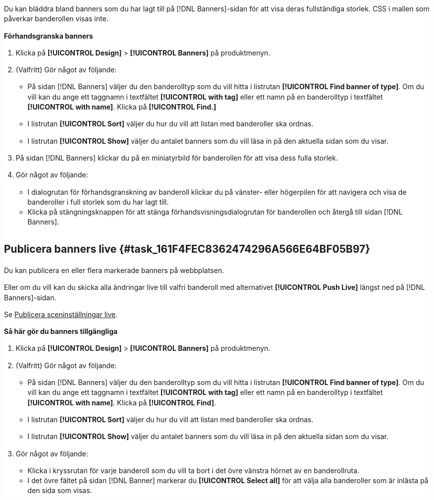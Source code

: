 Du kan bläddra bland banners som du har lagt till på [!DNL Banners]-sidan för att visa deras fullständiga storlek. CSS i mallen som påverkar banderollen visas inte.



**Förhandsgranska banners**

1. Klicka på **[!UICONTROL Design]** > **[!UICONTROL Banners]** på produktmenyn.
1. (Valfritt) Gör något av följande:

   * På sidan [!DNL Banners] väljer du den banderolltyp som du vill hitta i listrutan **[!UICONTROL Find banner of type]**. Om du vill kan du ange ett taggnamn i textfältet **[!UICONTROL with tag]** eller ett namn på en banderolltyp i textfältet **[!UICONTROL with name]**. Klicka på **[!UICONTROL Find.]**

   * I listrutan **[!UICONTROL Sort]** väljer du hur du vill att listan med banderoller ska ordnas.
   * I listrutan **[!UICONTROL Show]** väljer du antalet banners som du vill läsa in på den aktuella sidan som du visar.

1. På sidan [!DNL Banners] klickar du på en miniatyrbild för banderollen för att visa dess fulla storlek.
1. Gör något av följande:

   * I dialogrutan för förhandsgranskning av banderoll klickar du på vänster- eller högerpilen för att navigera och visa de banderoller i full storlek som du har lagt till.
   * Klicka på stängningsknappen för att stänga förhandsvisningsdialogrutan för banderollen och återgå till sidan [!DNL Banners].

## Publicera banners live {#task_161F4FEC8362474296A566E64BF05B97}

Du kan publicera en eller flera markerade banners på webbplatsen.



Eller om du vill kan du skicka alla ändringar live till valfri banderoll med alternativet **[!UICONTROL Push Live]** längst ned på [!DNL Banners]-sidan.

Se [Publicera sceninställningar live](../c-about-staging.md#task_44306783B4C0408AAA58B471DAF2D9A4).

**Så här gör du banners tillgängliga**

1. Klicka på **[!UICONTROL Design]** > **[!UICONTROL Banners]** på produktmenyn.
1. (Valfritt) Gör något av följande:

   * På sidan [!DNL Banners] väljer du den banderolltyp som du vill hitta i listrutan **[!UICONTROL Find banner of type]**. Om du vill kan du ange ett taggnamn i textfältet **[!UICONTROL with tag]** eller ett namn på en banderolltyp i textfältet **[!UICONTROL with name]**. Klicka på **[!UICONTROL Find]**.

   * I listrutan **[!UICONTROL Sort]** väljer du hur du vill att listan med banderoller ska ordnas.
   * I listrutan **[!UICONTROL Show]** väljer du antalet banners som du vill läsa in på den aktuella sidan som du visar.

1. Gör något av följande:

   * Klicka i kryssrutan för varje banderoll som du vill ta bort i det övre vänstra hörnet av en banderollruta.
   * I det övre fältet på sidan [!DNL Banner] markerar du **[!UICONTROL Select all]** för att välja alla banderoller som är inlästa på den sida som visas.
